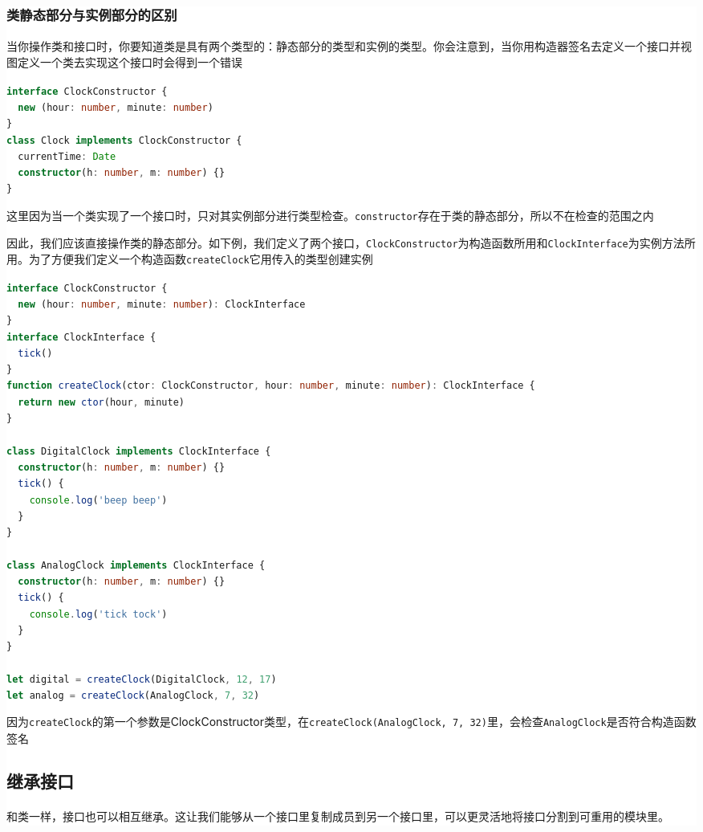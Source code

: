### 类静态部分与实例部分的区别

当你操作类和接口时，你要知道类是具有两个类型的：静态部分的类型和实例的类型。你会注意到，当你用构造器签名去定义一个接口并视图定义一个类去实现这个接口时会得到一个错误

```ts
interface ClockConstructor {
  new (hour: number, minute: number)
}
class Clock implements ClockConstructor {
  currentTime: Date
  constructor(h: number, m: number) {}
}
```

这里因为当一个类实现了一个接口时，只对其实例部分进行类型检查。`constructor`存在于类的静态部分，所以不在检查的范围之内

因此，我们应该直接操作类的静态部分。如下例，我们定义了两个接口，`ClockConstructor`为构造函数所用和`ClockInterface`为实例方法所用。为了方便我们定义一个构造函数`createClock`它用传入的类型创建实例

```ts
interface ClockConstructor {
  new (hour: number, minute: number): ClockInterface
}
interface ClockInterface {
  tick()
}
function createClock(ctor: ClockConstructor, hour: number, minute: number): ClockInterface {
  return new ctor(hour, minute)
}

class DigitalClock implements ClockInterface {
  constructor(h: number, m: number) {}
  tick() {
    console.log('beep beep')
  }
}

class AnalogClock implements ClockInterface {
  constructor(h: number, m: number) {}
  tick() {
    console.log('tick tock')
  }
}

let digital = createClock(DigitalClock, 12, 17)
let analog = createClock(AnalogClock, 7, 32)
```

因为`createClock`的第一个参数是ClockConstructor类型，在`createClock(AnalogClock, 7, 32)`里，会检查`AnalogClock`是否符合构造函数签名

## 继承接口

和类一样，接口也可以相互继承。这让我们能够从一个接口里复制成员到另一个接口里，可以更灵活地将接口分割到可重用的模块里。
